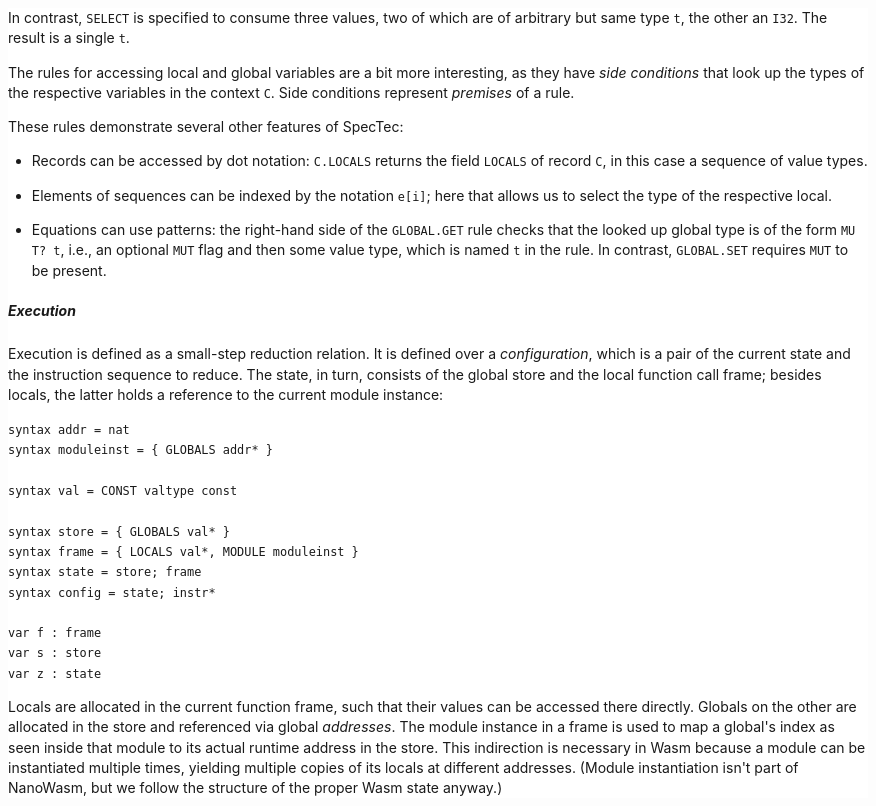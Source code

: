 In contrast, `SELECT` is specified to consume three values,
two of which are of arbitrary but same type `t`,
the other an `I32`.
The result is a single `t`.

The rules for accessing local and global variables are a bit more interesting,
as they have *side conditions* that look up the types of the respective variables in the context `C`.
Side conditions represent *premises* of a rule.

These rules demonstrate several other features of SpecTec:

* Records can be accessed by dot notation: `C.LOCALS` returns the field `LOCALS` of record `C`,
  in this case a sequence of value types.

* Elements of sequences can be indexed by the notation `e[i]`;
  here that allows us to select the type of the respective local.

* Equations can use patterns:
  the right-hand side of the `GLOBAL.GET` rule checks that the looked up global type is of the form `MUT? t`,
  i.e., an optional `MUT` flag and then some value type,
  which is named `t` in the rule.
  In contrast, `GLOBAL.SET` requires `MUT` to be present.


##### Execution

Execution is defined as a small-step reduction relation.
It is defined over a *configuration*,
which is a pair of the current state and the instruction sequence to reduce.
The state, in turn, consists of the global store and the local function call frame;
besides locals, the latter holds a reference to the current module instance:
```
syntax addr = nat
syntax moduleinst = { GLOBALS addr* }

syntax val = CONST valtype const

syntax store = { GLOBALS val* }
syntax frame = { LOCALS val*, MODULE moduleinst }
syntax state = store; frame
syntax config = state; instr*

var f : frame
var s : store
var z : state
```
Locals are allocated in the current function frame,
such that their values can be accessed there directly.
Globals on the other are allocated in the store and referenced via global *addresses*.
The module instance in a frame is used to map a global's index as seen inside that module to its actual runtime address in the store.
This indirection is necessary in Wasm because a module can be instantiated multiple times,
yielding multiple copies of its locals at different addresses.
(Module instantiation isn't part of NanoWasm,
but we follow the structure of the proper Wasm state anyway.)
